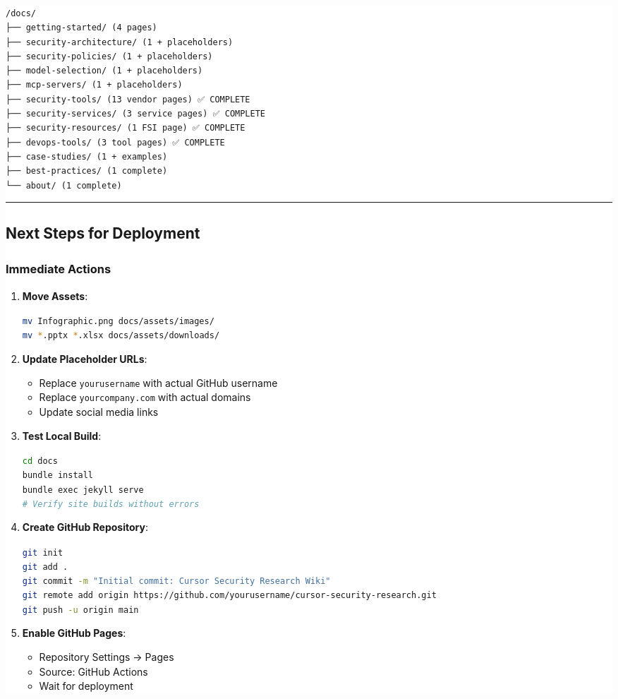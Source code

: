 ```
/docs/
├── getting-started/ (4 pages)
├── security-architecture/ (1 + placeholders)
├── security-policies/ (1 + placeholders)
├── model-selection/ (1 + placeholders)
├── mcp-servers/ (1 + placeholders)
├── security-tools/ (13 vendor pages) ✅ COMPLETE
├── security-services/ (3 service pages) ✅ COMPLETE
├── security-resources/ (1 FSI page) ✅ COMPLETE
├── devops-tools/ (3 tool pages) ✅ COMPLETE
├── case-studies/ (1 + examples)
├── best-practices/ (1 complete)
└── about/ (1 complete)
```

---

## Next Steps for Deployment

### Immediate Actions

1. **Move Assets**:
   ```bash
   mv Infographic.png docs/assets/images/
   mv *.pptx *.xlsx docs/assets/downloads/
   ```

2. **Update Placeholder URLs**:
   - Replace `yourusername` with actual GitHub username
   - Replace `yourcompany.com` with actual domains
   - Update social media links

3. **Test Local Build**:
   ```bash
   cd docs
   bundle install
   bundle exec jekyll serve
   # Verify site builds without errors
   ```

4. **Create GitHub Repository**:
   ```bash
   git init
   git add .
   git commit -m "Initial commit: Cursor Security Research Wiki"
   git remote add origin https://github.com/yourusername/cursor-security-research.git
   git push -u origin main
   ```

5. **Enable GitHub Pages**:
   - Repository Settings → Pages
   - Source: GitHub Actions
   - Wait for deployment
